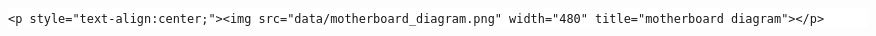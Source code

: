     <p style="text-align:center;"><img src="data/motherboard_diagram.png" width="480" title="motherboard diagram"></p>
